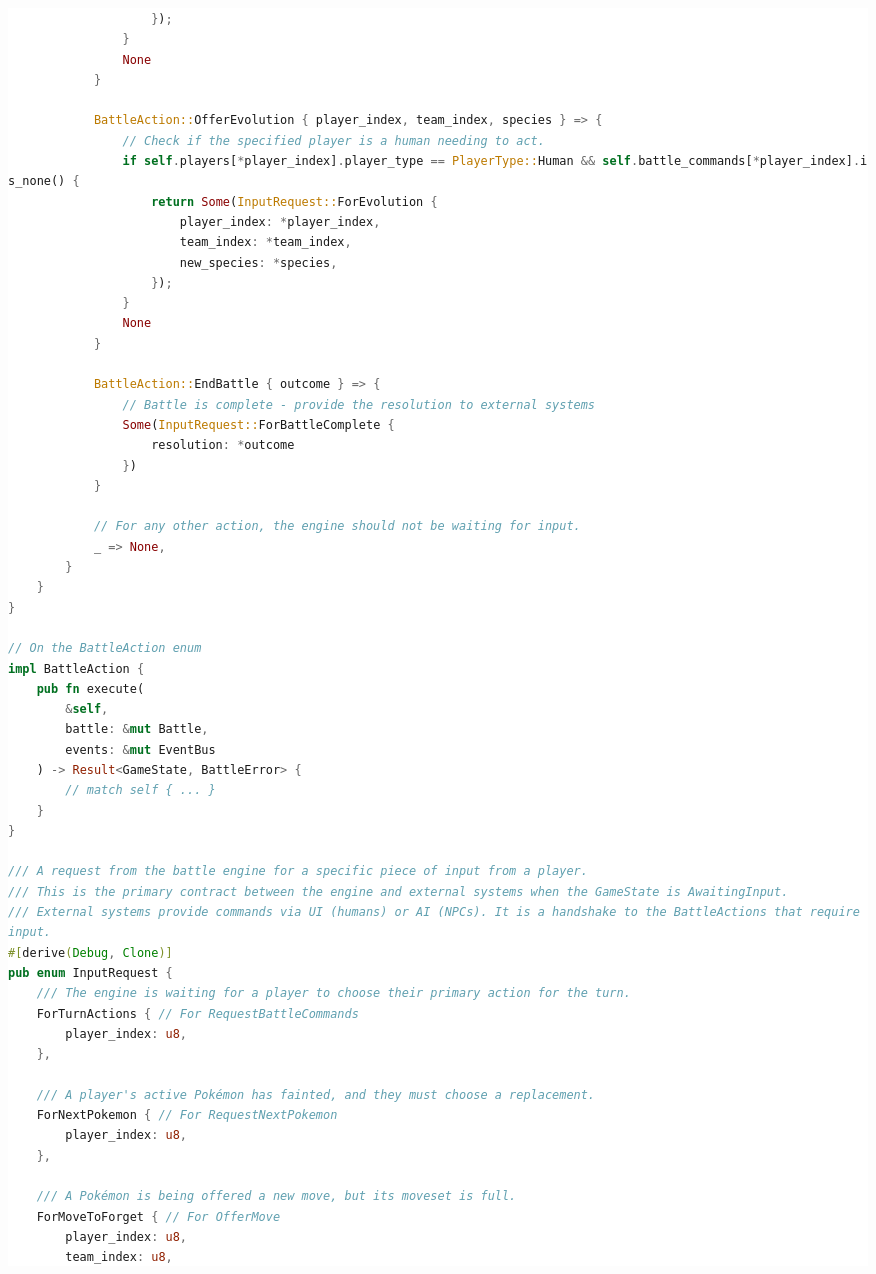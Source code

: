 ```rust
                    });
                }
                None
            }

            BattleAction::OfferEvolution { player_index, team_index, species } => {
                // Check if the specified player is a human needing to act.
                if self.players[*player_index].player_type == PlayerType::Human && self.battle_commands[*player_index].is_none() {
                    return Some(InputRequest::ForEvolution {
                        player_index: *player_index,
                        team_index: *team_index,
                        new_species: *species,
                    });
                }
                None
            }

            BattleAction::EndBattle { outcome } => {
                // Battle is complete - provide the resolution to external systems
                Some(InputRequest::ForBattleComplete { 
                    resolution: *outcome 
                })
            }

            // For any other action, the engine should not be waiting for input.
            _ => None,
        }
    }
}

// On the BattleAction enum
impl BattleAction {
    pub fn execute(
        &self, 
        battle: &mut Battle, 
        events: &mut EventBus
    ) -> Result<GameState, BattleError> {
        // match self { ... }
    }
}

/// A request from the battle engine for a specific piece of input from a player.
/// This is the primary contract between the engine and external systems when the GameState is AwaitingInput.
/// External systems provide commands via UI (humans) or AI (NPCs). It is a handshake to the BattleActions that require input.
#[derive(Debug, Clone)]
pub enum InputRequest {
    /// The engine is waiting for a player to choose their primary action for the turn.
    ForTurnActions { // For RequestBattleCommands
        player_index: u8,
    },

    /// A player's active Pokémon has fainted, and they must choose a replacement.
    ForNextPokemon { // For RequestNextPokemon
        player_index: u8,
    },

    /// A Pokémon is being offered a new move, but its moveset is full.
    ForMoveToForget { // For OfferMove
        player_index: u8,
        team_index: u8,
```
